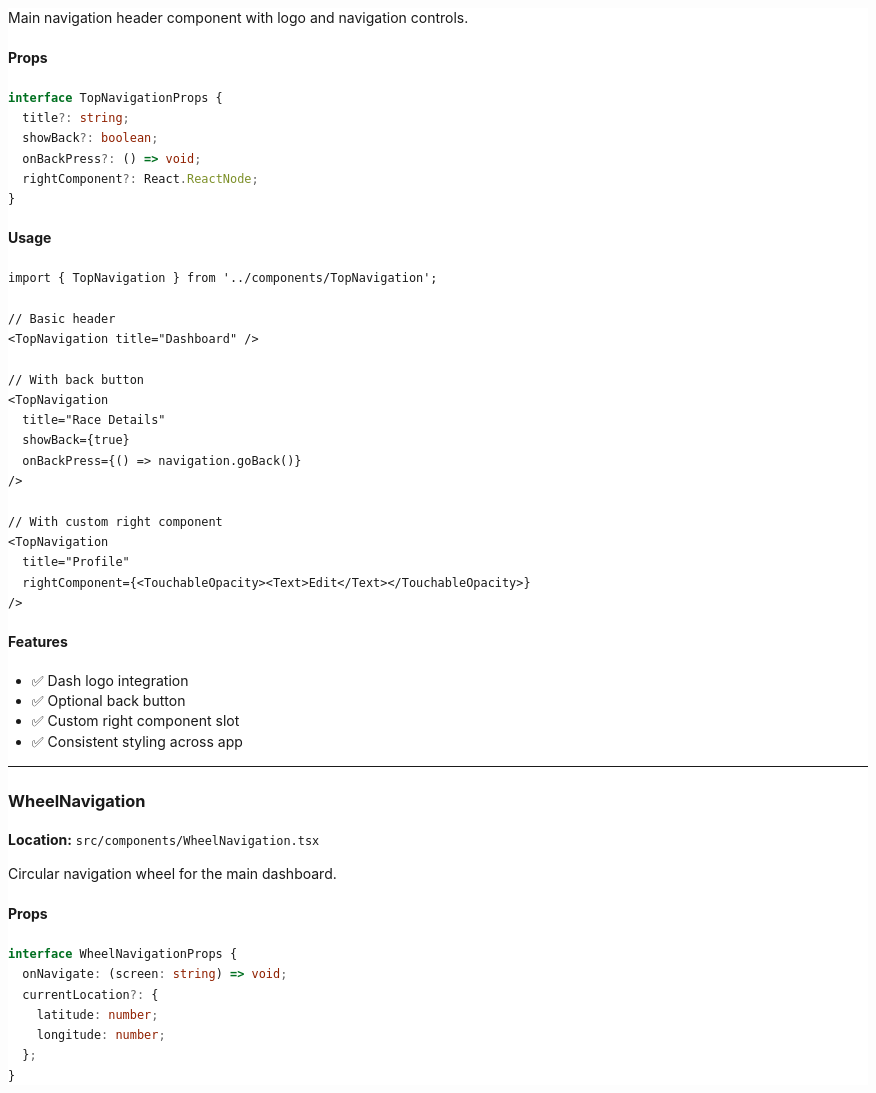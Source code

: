 Main navigation header component with logo and navigation controls.

#### Props
```typescript
interface TopNavigationProps {
  title?: string;
  showBack?: boolean;
  onBackPress?: () => void;
  rightComponent?: React.ReactNode;
}
```

#### Usage
```tsx
import { TopNavigation } from '../components/TopNavigation';

// Basic header
<TopNavigation title="Dashboard" />

// With back button
<TopNavigation 
  title="Race Details"
  showBack={true}
  onBackPress={() => navigation.goBack()}
/>

// With custom right component
<TopNavigation 
  title="Profile"
  rightComponent={<TouchableOpacity><Text>Edit</Text></TouchableOpacity>}
/>
```

#### Features
- ✅ Dash logo integration
- ✅ Optional back button
- ✅ Custom right component slot
- ✅ Consistent styling across app

---

### WheelNavigation
**Location:** `src/components/WheelNavigation.tsx`

Circular navigation wheel for the main dashboard.

#### Props
```typescript
interface WheelNavigationProps {
  onNavigate: (screen: string) => void;
  currentLocation?: {
    latitude: number;
    longitude: number;
  };
}
```
